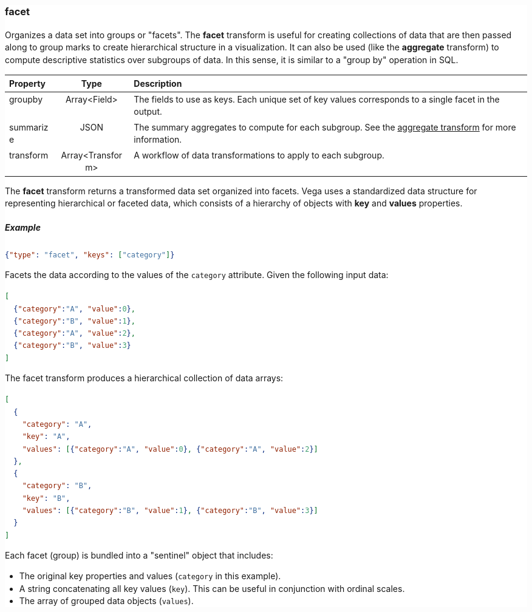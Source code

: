 
### facet

Organizes a data set into groups or "facets". The __facet__ transform is useful for creating collections of data that are then passed along to group marks to create hierarchical structure in a visualization. It can also be used (like the __aggregate__ transform) to compute descriptive statistics over subgroups of data. In this sense, it is similar to a "group by" operation in SQL.

| Property            | Type                | Description  |
| :------------------ |:-------------------:| :------------|
| groupby             | Array&lt;Field&gt;  | The fields to use as keys. Each unique set of key values corresponds to a single facet in the output.|
| summarize           | JSON                | The summary aggregates to compute for each subgroup. See the [aggregate transform](#-aggregate) for more information.|
| transform           | Array&lt;Transform&gt;| A workflow of data transformations to apply to each subgroup.| 


The __facet__ transform returns a transformed data set organized into facets. Vega uses a standardized data structure for representing hierarchical or faceted data, which consists of a hierarchy of objects with __key__ and __values__ properties.

##### Example

```json
{"type": "facet", "keys": ["category"]}
```
Facets the data according to the values of the `category` attribute. Given the following input data:

```json
[
  {"category":"A", "value":0},
  {"category":"B", "value":1},
  {"category":"A", "value":2},
  {"category":"B", "value":3}
]
```

The facet transform produces a hierarchical collection of data arrays:
```json
[
  {
    "category": "A",
    "key": "A",
    "values": [{"category":"A", "value":0}, {"category":"A", "value":2}]
  },
  {
    "category": "B",
    "key": "B",
    "values": [{"category":"B", "value":1}, {"category":"B", "value":3}]
  }
]
```

Each facet (group) is bundled into a "sentinel" object that includes:
* The original key properties and values (`category` in this example).
* A string concatenating all key values (`key`). This can be useful in conjunction with ordinal scales.
* The array of grouped data objects (`values`).

